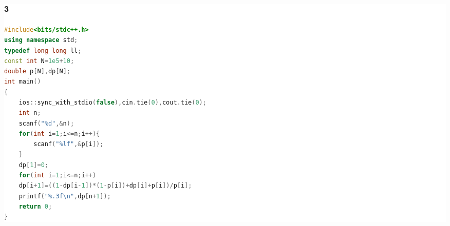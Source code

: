 #### 3

```cpp
#include<bits/stdc++.h>
using namespace std;
typedef long long ll;
const int N=1e5+10;
double p[N],dp[N];
int main()
{
    ios::sync_with_stdio(false),cin.tie(0),cout.tie(0);
    int n;
    scanf("%d",&n);
    for(int i=1;i<=n;i++){
        scanf("%lf",&p[i]);
    }
    dp[1]=0;
    for(int i=1;i<=n;i++)
    dp[i+1]=((1-dp[i-1])*(1-p[i])+dp[i]+p[i])/p[i];
    printf("%.3f\n",dp[n+1]);
    return 0;
}
```